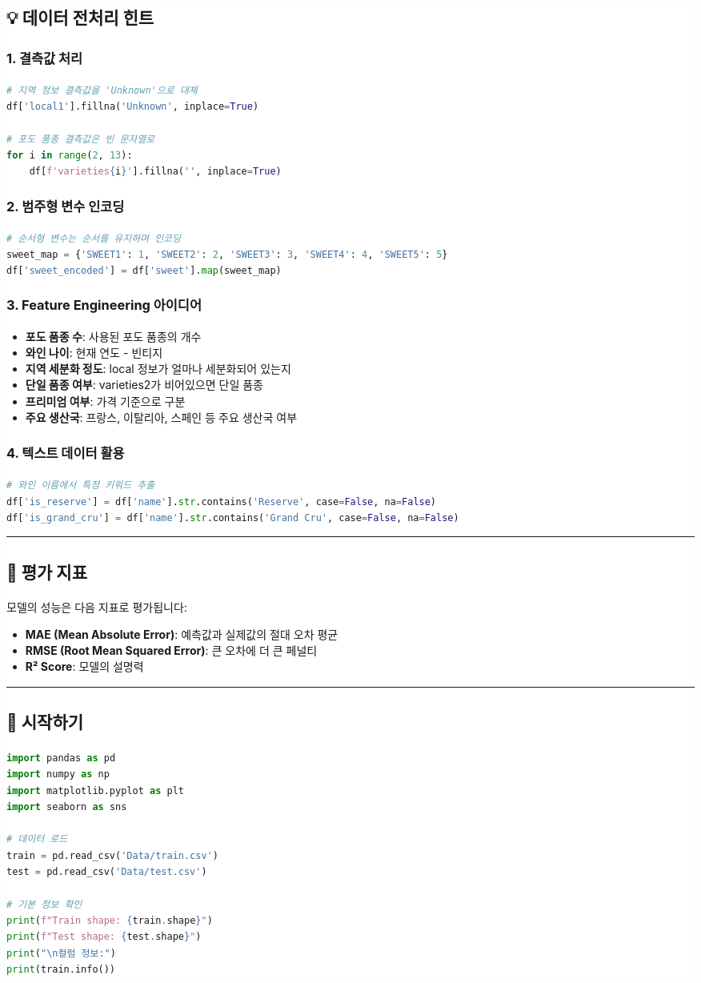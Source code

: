 
## 💡 데이터 전처리 힌트

### 1. 결측값 처리
```python
# 지역 정보 결측값을 'Unknown'으로 대체
df['local1'].fillna('Unknown', inplace=True)

# 포도 품종 결측값은 빈 문자열로
for i in range(2, 13):
    df[f'varieties{i}'].fillna('', inplace=True)
```

### 2. 범주형 변수 인코딩
```python
# 순서형 변수는 순서를 유지하며 인코딩
sweet_map = {'SWEET1': 1, 'SWEET2': 2, 'SWEET3': 3, 'SWEET4': 4, 'SWEET5': 5}
df['sweet_encoded'] = df['sweet'].map(sweet_map)
```

### 3. Feature Engineering 아이디어
- **포도 품종 수**: 사용된 포도 품종의 개수
- **와인 나이**: 현재 연도 - 빈티지
- **지역 세분화 정도**: local 정보가 얼마나 세분화되어 있는지
- **단일 품종 여부**: varieties2가 비어있으면 단일 품종
- **프리미엄 여부**: 가격 기준으로 구분
- **주요 생산국**: 프랑스, 이탈리아, 스페인 등 주요 생산국 여부

### 4. 텍스트 데이터 활용
```python
# 와인 이름에서 특정 키워드 추출
df['is_reserve'] = df['name'].str.contains('Reserve', case=False, na=False)
df['is_grand_cru'] = df['name'].str.contains('Grand Cru', case=False, na=False)
```

---

## 🎯 평가 지표

모델의 성능은 다음 지표로 평가됩니다:
- **MAE (Mean Absolute Error)**: 예측값과 실제값의 절대 오차 평균
- **RMSE (Root Mean Squared Error)**: 큰 오차에 더 큰 페널티
- **R² Score**: 모델의 설명력

---

## 🚀 시작하기

```python
import pandas as pd
import numpy as np
import matplotlib.pyplot as plt
import seaborn as sns

# 데이터 로드
train = pd.read_csv('Data/train.csv')
test = pd.read_csv('Data/test.csv')

# 기본 정보 확인
print(f"Train shape: {train.shape}")
print(f"Test shape: {test.shape}")
print("\n컬럼 정보:")
print(train.info())
```